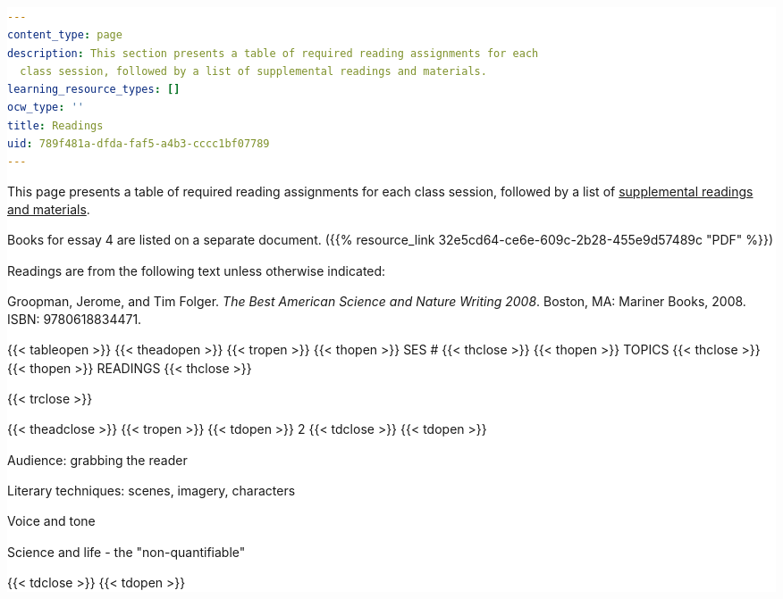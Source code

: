 ```yaml
---
content_type: page
description: This section presents a table of required reading assignments for each
  class session, followed by a list of supplemental readings and materials.
learning_resource_types: []
ocw_type: ''
title: Readings
uid: 789f481a-dfda-faf5-a4b3-cccc1bf07789
---
```


This page presents a table of required reading assignments for each class session, followed by a list of [supplemental readings and materials](#Supplemental_Readings_and_Materials).

Books for essay 4 are listed on a separate document. ({{% resource_link 32e5cd64-ce6e-609c-2b28-455e9d57489c "PDF" %}})

Readings are from the following text unless otherwise indicated:

Groopman, Jerome, and Tim Folger. _The Best American Science and Nature Writing 2008_. Boston, MA: Mariner Books, 2008. ISBN: 9780618834471.

{{< tableopen >}}
{{< theadopen >}}
{{< tropen >}}
{{< thopen >}}
SES #
{{< thclose >}}
{{< thopen >}}
TOPICS
{{< thclose >}}
{{< thopen >}}
READINGS
{{< thclose >}}

{{< trclose >}}

{{< theadclose >}}
{{< tropen >}}
{{< tdopen >}}
2
{{< tdclose >}}
{{< tdopen >}}


Audience: grabbing the reader

Literary techniques: scenes, imagery, characters

Voice and tone

Science and life - the "non-quantifiable"


{{< tdclose >}}
{{< tdopen >}}
